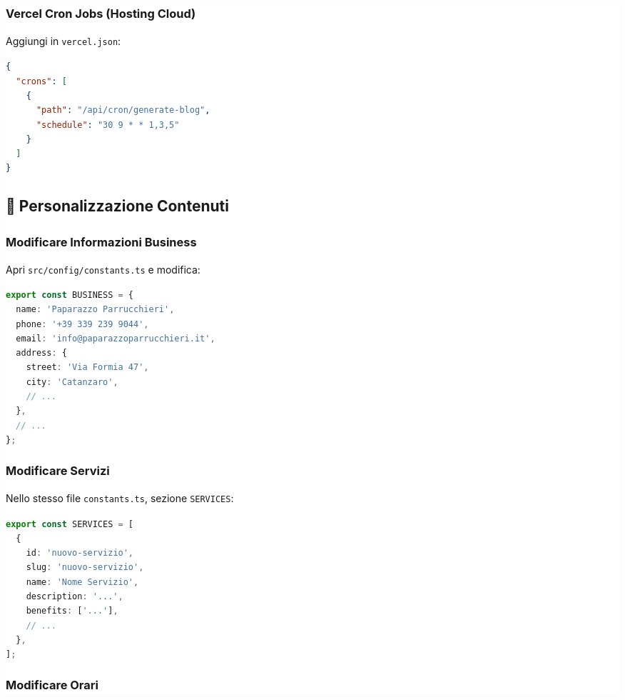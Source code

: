 ### Vercel Cron Jobs (Hosting Cloud)

Aggiungi in `vercel.json`:

```json
{
  "crons": [
    {
      "path": "/api/cron/generate-blog",
      "schedule": "30 9 * * 1,3,5"
    }
  ]
}
```

## 🎨 Personalizzazione Contenuti

### Modificare Informazioni Business

Apri `src/config/constants.ts` e modifica:

```typescript
export const BUSINESS = {
  name: 'Paparazzo Parrucchieri',
  phone: '+39 339 239 9044',
  email: 'info@paparazzoparrucchieri.it',
  address: {
    street: 'Via Formia 47',
    city: 'Catanzaro',
    // ...
  },
  // ...
};
```

### Modificare Servizi

Nello stesso file `constants.ts`, sezione `SERVICES`:

```typescript
export const SERVICES = [
  {
    id: 'nuovo-servizio',
    slug: 'nuovo-servizio',
    name: 'Nome Servizio',
    description: '...',
    benefits: ['...'],
    // ...
  },
];
```

### Modificare Orari
